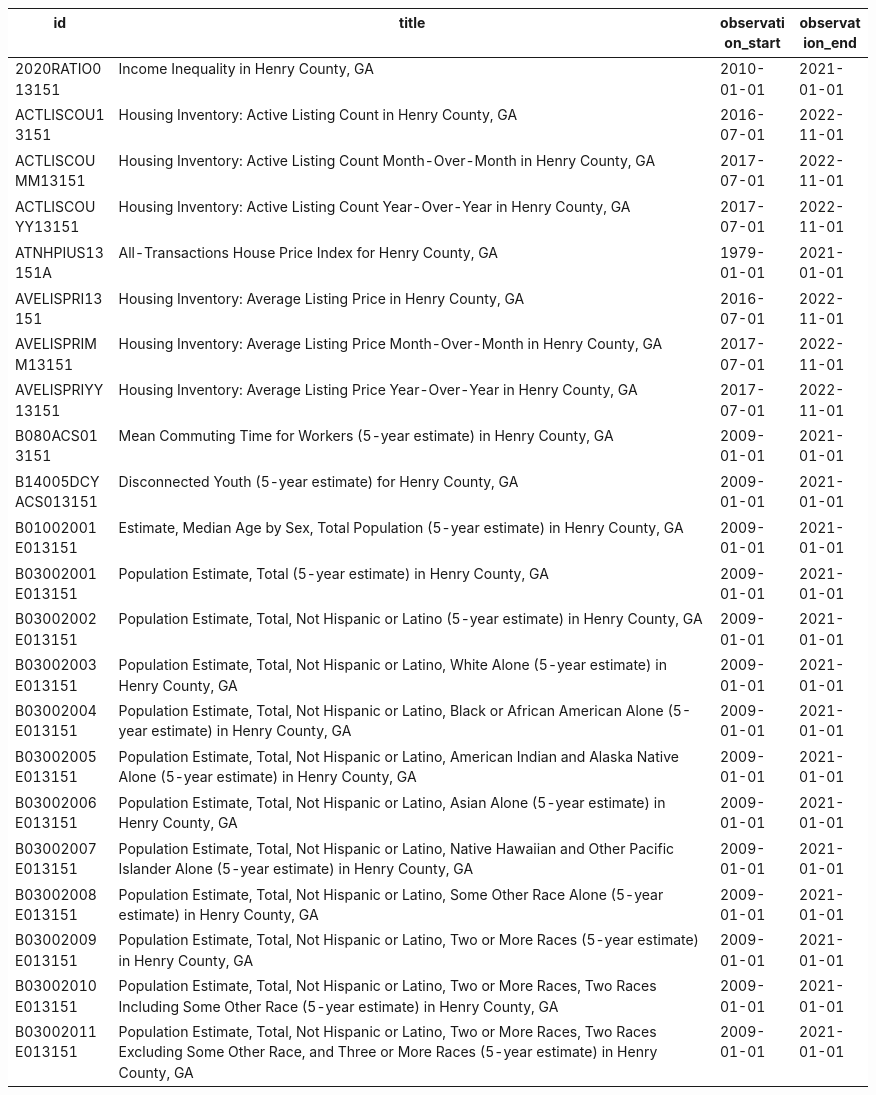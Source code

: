 | id                        | title                                                                                                                                                                     | observation_start   | observation_end   |
|---------------------------|---------------------------------------------------------------------------------------------------------------------------------------------------------------------------|---------------------|-------------------|
| 2020RATIO013151           | Income Inequality in Henry County, GA                                                                                                                                     | 2010-01-01          | 2021-01-01        |
| ACTLISCOU13151            | Housing Inventory: Active Listing Count in Henry County, GA                                                                                                               | 2016-07-01          | 2022-11-01        |
| ACTLISCOUMM13151          | Housing Inventory: Active Listing Count Month-Over-Month in Henry County, GA                                                                                              | 2017-07-01          | 2022-11-01        |
| ACTLISCOUYY13151          | Housing Inventory: Active Listing Count Year-Over-Year in Henry County, GA                                                                                                | 2017-07-01          | 2022-11-01        |
| ATNHPIUS13151A            | All-Transactions House Price Index for Henry County, GA                                                                                                                   | 1979-01-01          | 2021-01-01        |
| AVELISPRI13151            | Housing Inventory: Average Listing Price in Henry County, GA                                                                                                              | 2016-07-01          | 2022-11-01        |
| AVELISPRIMM13151          | Housing Inventory: Average Listing Price Month-Over-Month in Henry County, GA                                                                                             | 2017-07-01          | 2022-11-01        |
| AVELISPRIYY13151          | Housing Inventory: Average Listing Price Year-Over-Year in Henry County, GA                                                                                               | 2017-07-01          | 2022-11-01        |
| B080ACS013151             | Mean Commuting Time for Workers (5-year estimate) in Henry County, GA                                                                                                     | 2009-01-01          | 2021-01-01        |
| B14005DCYACS013151        | Disconnected Youth (5-year estimate) for Henry County, GA                                                                                                                 | 2009-01-01          | 2021-01-01        |
| B01002001E013151          | Estimate, Median Age by Sex, Total Population (5-year estimate) in Henry County, GA                                                                                       | 2009-01-01          | 2021-01-01        |
| B03002001E013151          | Population Estimate, Total (5-year estimate) in Henry County, GA                                                                                                          | 2009-01-01          | 2021-01-01        |
| B03002002E013151          | Population Estimate, Total, Not Hispanic or Latino (5-year estimate) in Henry County, GA                                                                                  | 2009-01-01          | 2021-01-01        |
| B03002003E013151          | Population Estimate, Total, Not Hispanic or Latino, White Alone (5-year estimate) in Henry County, GA                                                                     | 2009-01-01          | 2021-01-01        |
| B03002004E013151          | Population Estimate, Total, Not Hispanic or Latino, Black or African American Alone (5-year estimate) in Henry County, GA                                                 | 2009-01-01          | 2021-01-01        |
| B03002005E013151          | Population Estimate, Total, Not Hispanic or Latino, American Indian and Alaska Native Alone (5-year estimate) in Henry County, GA                                         | 2009-01-01          | 2021-01-01        |
| B03002006E013151          | Population Estimate, Total, Not Hispanic or Latino, Asian Alone (5-year estimate) in Henry County, GA                                                                     | 2009-01-01          | 2021-01-01        |
| B03002007E013151          | Population Estimate, Total, Not Hispanic or Latino, Native Hawaiian and Other Pacific Islander Alone (5-year estimate) in Henry County, GA                                | 2009-01-01          | 2021-01-01        |
| B03002008E013151          | Population Estimate, Total, Not Hispanic or Latino, Some Other Race Alone (5-year estimate) in Henry County, GA                                                           | 2009-01-01          | 2021-01-01        |
| B03002009E013151          | Population Estimate, Total, Not Hispanic or Latino, Two or More Races (5-year estimate) in Henry County, GA                                                               | 2009-01-01          | 2021-01-01        |
| B03002010E013151          | Population Estimate, Total, Not Hispanic or Latino, Two or More Races, Two Races Including Some Other Race (5-year estimate) in Henry County, GA                          | 2009-01-01          | 2021-01-01        |
| B03002011E013151          | Population Estimate, Total, Not Hispanic or Latino, Two or More Races, Two Races Excluding Some Other Race, and Three or More Races (5-year estimate) in Henry County, GA | 2009-01-01          | 2021-01-01        |
